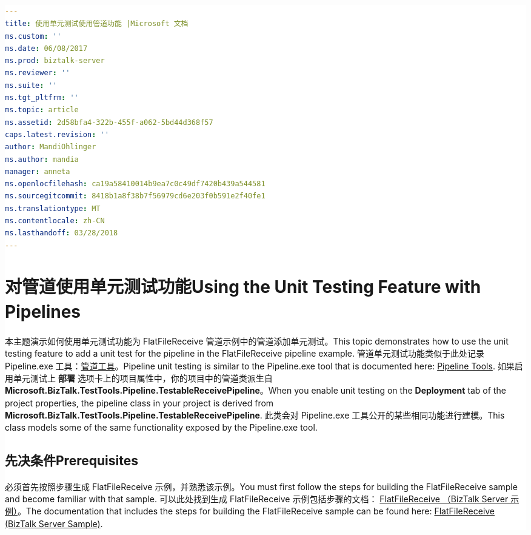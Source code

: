 ```yaml
---
title: 使用单元测试使用管道功能 |Microsoft 文档
ms.custom: ''
ms.date: 06/08/2017
ms.prod: biztalk-server
ms.reviewer: ''
ms.suite: ''
ms.tgt_pltfrm: ''
ms.topic: article
ms.assetid: 2d58bfa4-322b-455f-a062-5bd44d368f57
caps.latest.revision: ''
author: MandiOhlinger
ms.author: mandia
manager: anneta
ms.openlocfilehash: ca19a58410014b9ea7c0c49df7420b439a544581
ms.sourcegitcommit: 8418b1a8f38b7f56979cd6e203f0b591e2f40fe1
ms.translationtype: MT
ms.contentlocale: zh-CN
ms.lasthandoff: 03/28/2018
---
```

# <a name="using-the-unit-testing-feature-with-pipelines"></a><span data-ttu-id="65c6b-102">对管道使用单元测试功能</span><span class="sxs-lookup"><span data-stu-id="65c6b-102">Using the Unit Testing Feature with Pipelines</span></span>
<span data-ttu-id="65c6b-103">本主题演示如何使用单元测试功能为 FlatFileReceive 管道示例中的管道添加单元测试。</span><span class="sxs-lookup"><span data-stu-id="65c6b-103">This topic demonstrates how to use the unit testing feature to add a unit test for the pipeline in the FlatFileReceive pipeline example.</span></span> <span data-ttu-id="65c6b-104">管道单元测试功能类似于此处记录 Pipeline.exe 工具：[管道工具](../core/pipeline-tools.md)。</span><span class="sxs-lookup"><span data-stu-id="65c6b-104">Pipeline unit testing is similar to the Pipeline.exe tool that is documented here: [Pipeline Tools](../core/pipeline-tools.md).</span></span> <span data-ttu-id="65c6b-105">如果启用单元测试上 **部署** 选项卡上的项目属性中，你的项目中的管道类派生自 **Microsoft.BizTalk.TestTools.Pipeline.TestableReceivePipeline**。</span><span class="sxs-lookup"><span data-stu-id="65c6b-105">When you enable unit testing on the **Deployment** tab of the project properties, the pipeline class in your project is derived from **Microsoft.BizTalk.TestTools.Pipeline.TestableReceivePipeline**.</span></span>  <span data-ttu-id="65c6b-106">此类会对 Pipeline.exe 工具公开的某些相同功能进行建模。</span><span class="sxs-lookup"><span data-stu-id="65c6b-106">This class models some of the same functionality exposed by the Pipeline.exe tool.</span></span>  
  
## <a name="prerequisites"></a><span data-ttu-id="65c6b-107">先决条件</span><span class="sxs-lookup"><span data-stu-id="65c6b-107">Prerequisites</span></span>  
 <span data-ttu-id="65c6b-108">必须首先按照步骤生成 FlatFileReceive 示例，并熟悉该示例。</span><span class="sxs-lookup"><span data-stu-id="65c6b-108">You must first follow the steps for building the FlatFileReceive sample and become familiar with that sample.</span></span> <span data-ttu-id="65c6b-109">可以此处找到生成 FlatFileReceive 示例包括步骤的文档： [FlatFileReceive （BizTalk Server 示例）](../core/flatfilereceive-biztalk-server-sample.md)。</span><span class="sxs-lookup"><span data-stu-id="65c6b-109">The documentation that includes the steps for building the FlatFileReceive sample can be found here: [FlatFileReceive (BizTalk Server Sample)](../core/flatfilereceive-biztalk-server-sample.md).</span></span>  
  